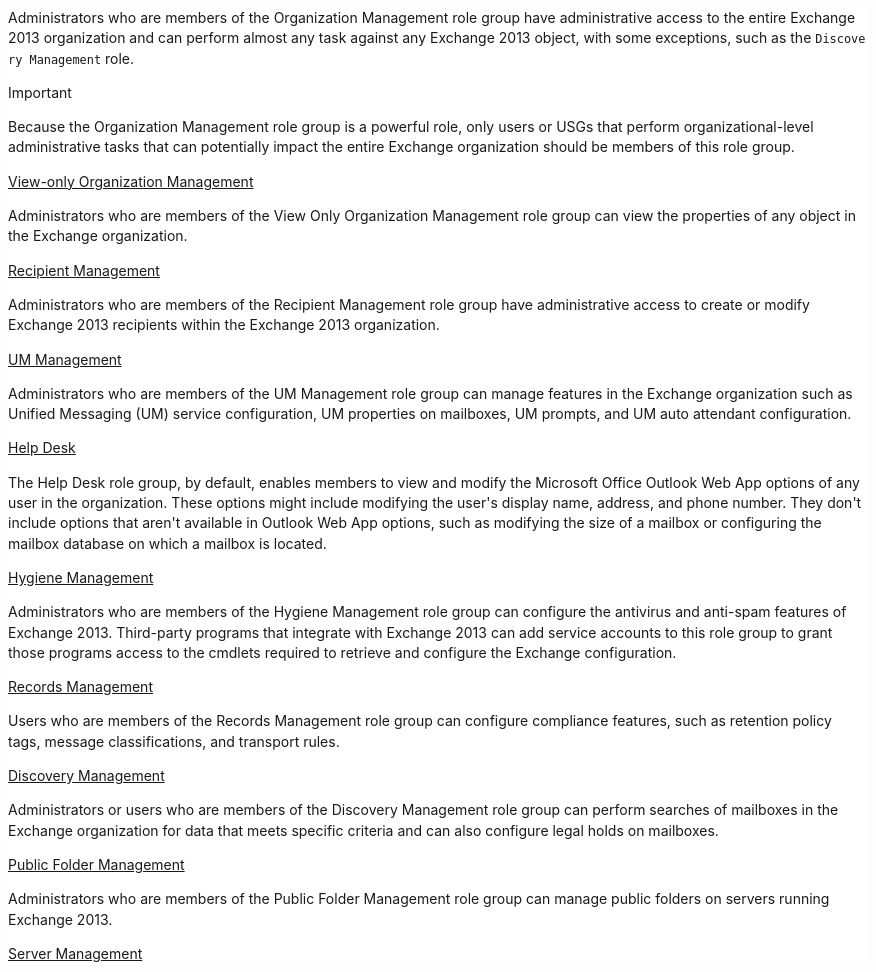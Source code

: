 <td><p>Administrators who are members of the Organization Management role group have administrative access to the entire Exchange 2013 organization and can perform almost any task against any Exchange 2013 object, with some exceptions, such as the <code>Discovery Management</code> role.</p>

> [!IMPORTANT]
> Because the Organization Management role group is a powerful role, only users or USGs that perform organizational-level administrative tasks that can potentially impact the entire Exchange organization should be members of this role group.

</td>
</tr>
<tr class="even">
<td><p><a href="view-only-organization-management-exchange-2013-help.md">View-only Organization Management</a></p></td>
<td><p>Administrators who are members of the View Only Organization Management role group can view the properties of any object in the Exchange organization.</p></td>
</tr>
<tr class="odd">
<td><p><a href="recipient-management-exchange-2013-help.md">Recipient Management</a></p></td>
<td><p>Administrators who are members of the Recipient Management role group have administrative access to create or modify Exchange 2013 recipients within the Exchange 2013 organization.</p></td>
</tr>
<tr class="even">
<td><p><a href="um-management-exchange-2013-help.md">UM Management</a></p></td>
<td><p>Administrators who are members of the UM Management role group can manage features in the Exchange organization such as Unified Messaging (UM) service configuration, UM properties on mailboxes, UM prompts, and UM auto attendant configuration.</p></td>
</tr>
<tr class="odd">
<td><p><a href="help-desk-exchange-2013-help.md">Help Desk</a></p></td>
<td><p>The Help Desk role group, by default, enables members to view and modify the Microsoft Office Outlook Web App options of any user in the organization. These options might include modifying the user's display name, address, and phone number. They don't include options that aren't available in Outlook Web App options, such as modifying the size of a mailbox or configuring the mailbox database on which a mailbox is located.</p></td>
</tr>
<tr class="even">
<td><p><a href="hygiene-management-exchange-2013-help.md">Hygiene Management</a></p></td>
<td><p>Administrators who are members of the Hygiene Management role group can configure the antivirus and anti-spam features of Exchange 2013. Third-party programs that integrate with Exchange 2013 can add service accounts to this role group to grant those programs access to the cmdlets required to retrieve and configure the Exchange configuration.</p></td>
</tr>
<tr class="odd">
<td><p><a href="records-management-exchange-2013-help.md">Records Management</a></p></td>
<td><p>Users who are members of the Records Management role group can configure compliance features, such as retention policy tags, message classifications, and transport rules.</p></td>
</tr>
<tr class="even">
<td><p><a href="discovery-management-exchange-2013-help.md">Discovery Management</a></p></td>
<td><p>Administrators or users who are members of the Discovery Management role group can perform searches of mailboxes in the Exchange organization for data that meets specific criteria and can also configure legal holds on mailboxes.</p></td>
</tr>
<tr class="odd">
<td><p><a href="public-folder-management-exchange-2013-help.md">Public Folder Management</a></p></td>
<td><p>Administrators who are members of the Public Folder Management role group can manage public folders on servers running Exchange 2013.</p></td>
</tr>
<tr class="even">
<td><p><a href="server-management-exchange-2013-help.md">Server Management</a></p></td>